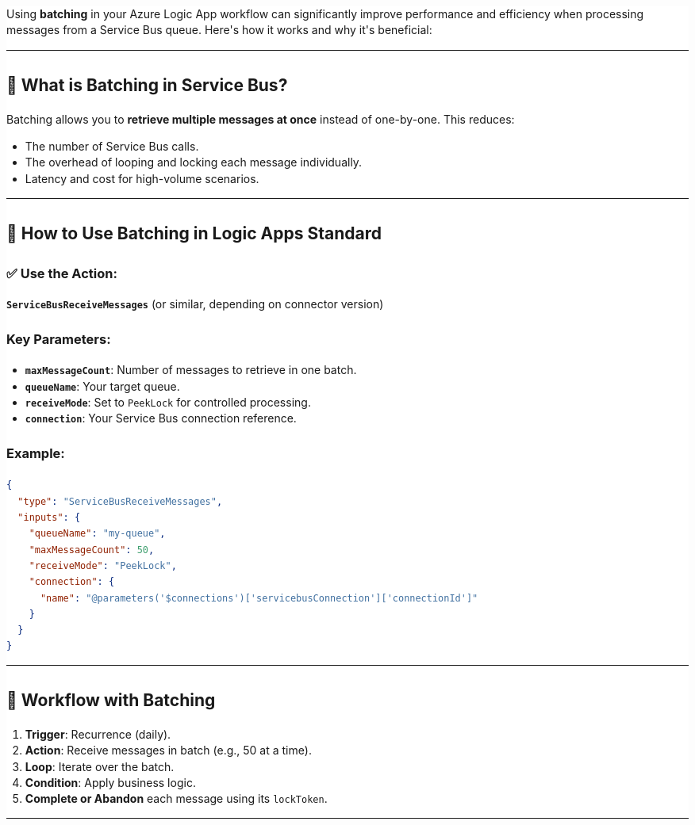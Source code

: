 Using **batching** in your Azure Logic App workflow can significantly improve performance and efficiency when processing messages from a Service Bus queue. Here's how it works and why it's beneficial:

---

## 🚀 What is Batching in Service Bus?

Batching allows you to **retrieve multiple messages at once** instead of one-by-one. This reduces:
- The number of Service Bus calls.
- The overhead of looping and locking each message individually.
- Latency and cost for high-volume scenarios.

---

## 🧭 How to Use Batching in Logic Apps Standard

### ✅ Use the Action:
**`ServiceBusReceiveMessages`** (or similar, depending on connector version)

### Key Parameters:
- **`maxMessageCount`**: Number of messages to retrieve in one batch.
- **`queueName`**: Your target queue.
- **`receiveMode`**: Set to `PeekLock` for controlled processing.
- **`connection`**: Your Service Bus connection reference.

### Example:
```json
{
  "type": "ServiceBusReceiveMessages",
  "inputs": {
    "queueName": "my-queue",
    "maxMessageCount": 50,
    "receiveMode": "PeekLock",
    "connection": {
      "name": "@parameters('$connections')['servicebusConnection']['connectionId']"
    }
  }
}
```

---

## 🔄 Workflow with Batching

1. **Trigger**: Recurrence (daily).
2. **Action**: Receive messages in batch (e.g., 50 at a time).
3. **Loop**: Iterate over the batch.
4. **Condition**: Apply business logic.
5. **Complete or Abandon** each message using its `lockToken`.

---